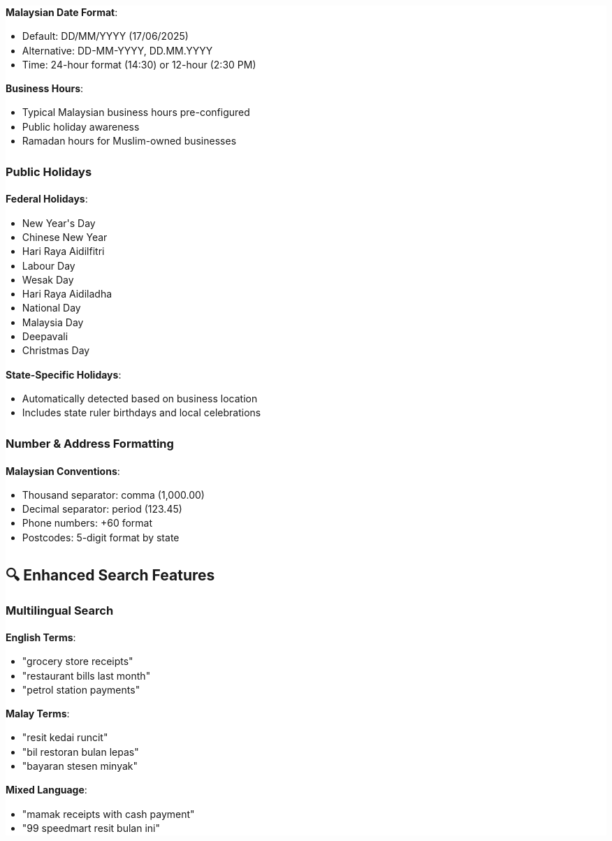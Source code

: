 **Malaysian Date Format**:
- Default: DD/MM/YYYY (17/06/2025)
- Alternative: DD-MM-YYYY, DD.MM.YYYY
- Time: 24-hour format (14:30) or 12-hour (2:30 PM)

**Business Hours**:
- Typical Malaysian business hours pre-configured
- Public holiday awareness
- Ramadan hours for Muslim-owned businesses

### Public Holidays

**Federal Holidays**:
- New Year's Day
- Chinese New Year
- Hari Raya Aidilfitri
- Labour Day
- Wesak Day
- Hari Raya Aidiladha
- National Day
- Malaysia Day
- Deepavali
- Christmas Day

**State-Specific Holidays**:
- Automatically detected based on business location
- Includes state ruler birthdays and local celebrations

### Number & Address Formatting

**Malaysian Conventions**:
- Thousand separator: comma (1,000.00)
- Decimal separator: period (123.45)
- Phone numbers: +60 format
- Postcodes: 5-digit format by state

## 🔍 Enhanced Search Features

### Multilingual Search

**English Terms**:
- "grocery store receipts"
- "restaurant bills last month"
- "petrol station payments"

**Malay Terms**:
- "resit kedai runcit"
- "bil restoran bulan lepas"
- "bayaran stesen minyak"

**Mixed Language**:
- "mamak receipts with cash payment"
- "99 speedmart resit bulan ini"

